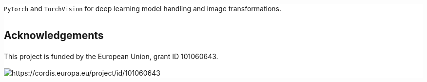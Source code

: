 ```PyTorch``` and ```TorchVision``` for deep learning model handling and image transformations.

## Acknowledgements
This project is funded by the European Union, grant ID 101060643.

<img src="https://rea.ec.europa.eu/sites/default/files/styles/oe_theme_medium_no_crop/public/2021-04/EN-Funded%20by%20the%20EU-POS.jpg" alt="https://cordis.europa.eu/project/id/101060643" width="200"/>
